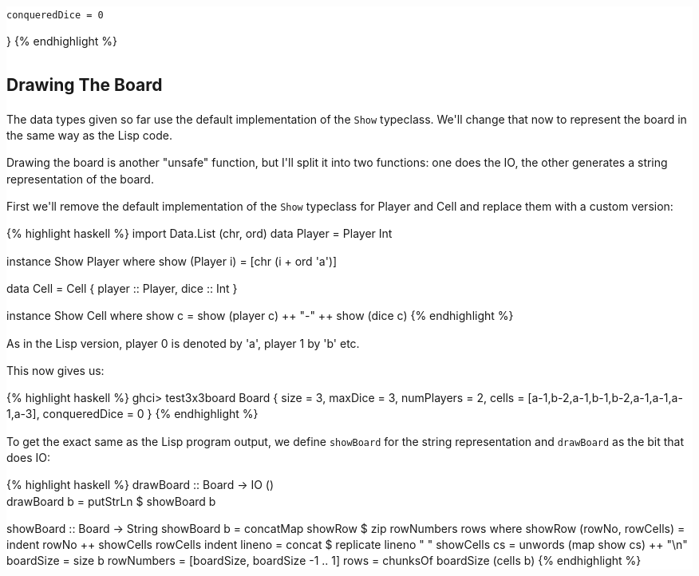     conqueredDice = 0
}
{% endhighlight %}

## Drawing The Board

The data types given so far use the default implementation of the `Show` typeclass. 
We'll change that now to represent the board in the same way as the Lisp code.

Drawing the board is another "unsafe" function, but I'll split it into 
two functions: one does the IO, the other generates a string representation of the board.

First we'll remove the default implementation of the `Show` typeclass for Player and Cell
and replace them with a custom version:

{% highlight haskell %}
import Data.List (chr, ord)
data Player = Player Int

instance Show Player where
    show (Player i) = [chr (i + ord 'a')]

data Cell = Cell {
                player :: Player,
                dice :: Int
            } 

instance Show Cell where
    show c = show (player c) ++ "-" ++ show (dice c)
{% endhighlight %}

As in the Lisp version, player 0 is denoted by 'a', player 1 by 'b' etc.

This now gives us:

{% highlight haskell %}
ghci> test3x3board
Board {
    size = 3, 
    maxDice = 3, 
    numPlayers = 2, 
    cells = [a-1,b-2,a-1,b-1,b-2,a-1,a-1,a-1,a-3], 
    conqueredDice = 0
}
{% endhighlight %}

To get the exact same as the Lisp program output, we define `showBoard` for the string
representation and `drawBoard` as the bit that does IO:

{% highlight haskell %}
drawBoard :: Board -> IO ()    
drawBoard b = putStrLn $ showBoard b

showBoard :: Board -> String
showBoard b = concatMap showRow $ zip rowNumbers rows 
    where 
        showRow (rowNo, rowCells) = indent rowNo ++ showCells rowCells
        indent lineno = concat $ replicate lineno "  "
        showCells cs = unwords (map show cs) ++ "\n"
        boardSize = size b
        rowNumbers = [boardSize, boardSize -1 .. 1]
        rows = chunksOf boardSize (cells b)
{% endhighlight %}
